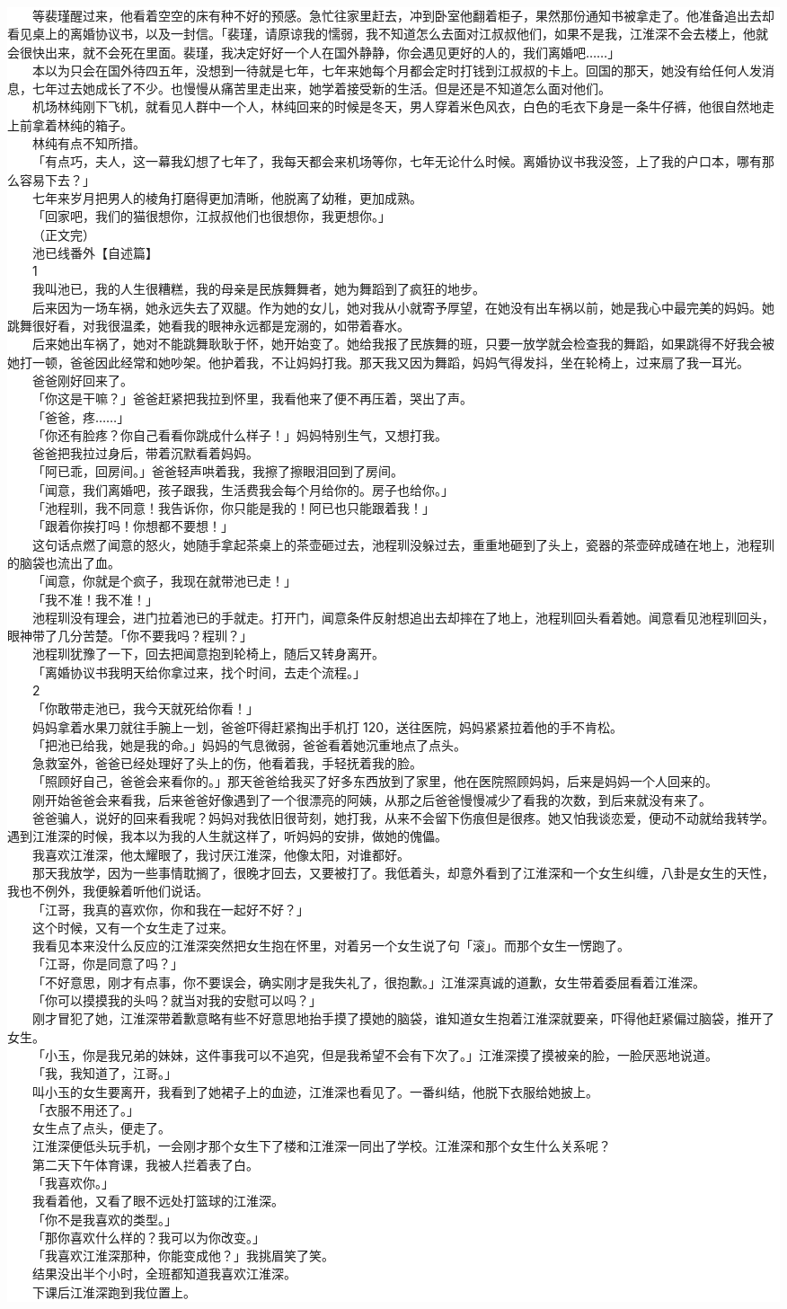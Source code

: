 &emsp;&emsp;等裴瑾醒过来，他看着空空的床有种不好的预感。急忙往家里赶去，冲到卧室他翻着柜子，果然那份通知书被拿走了。他准备追出去却看见桌上的离婚协议书，以及一封信。「裴瑾，请原谅我的懦弱，我不知道怎么去面对江叔叔他们，如果不是我，江淮深不会去楼上，他就会很快出来，就不会死在里面。裴瑾，我决定好好一个人在国外静静，你会遇见更好的人的，我们离婚吧……」  
&emsp;&emsp;本以为只会在国外待四五年，没想到一待就是七年，七年来她每个月都会定时打钱到江叔叔的卡上。回国的那天，她没有给任何人发消息，七年过去她成长了不少。也慢慢从痛苦里走出来，她学着接受新的生活。但是还是不知道怎么面对他们。  
&emsp;&emsp;机场林纯刚下飞机，就看见人群中一个人，林纯回来的时候是冬天，男人穿着米色风衣，白色的毛衣下身是一条牛仔裤，他很自然地走上前拿着林纯的箱子。  
&emsp;&emsp;林纯有点不知所措。  
&emsp;&emsp;「有点巧，夫人，这一幕我幻想了七年了，我每天都会来机场等你，七年无论什么时候。离婚协议书我没签，上了我的户口本，哪有那么容易下去？」  
&emsp;&emsp;七年来岁月把男人的棱角打磨得更加清晰，他脱离了幼稚，更加成熟。  
&emsp;&emsp;「回家吧，我们的猫很想你，江叔叔他们也很想你，我更想你。」  
&emsp;&emsp;（正文完）  
&emsp;&emsp;池已线番外【自述篇】  
&emsp;&emsp;1  
&emsp;&emsp;我叫池已，我的人生很糟糕，我的母亲是民族舞舞者，她为舞蹈到了疯狂的地步。  
&emsp;&emsp;后来因为一场车祸，她永远失去了双腿。作为她的女儿，她对我从小就寄予厚望，在她没有出车祸以前，她是我心中最完美的妈妈。她跳舞很好看，对我很温柔，她看我的眼神永远都是宠溺的，如带着春水。  
&emsp;&emsp;后来她出车祸了，她对不能跳舞耿耿于怀，她开始变了。她给我报了民族舞的班，只要一放学就会检查我的舞蹈，如果跳得不好我会被她打一顿，爸爸因此经常和她吵架。他护着我，不让妈妈打我。那天我又因为舞蹈，妈妈气得发抖，坐在轮椅上，过来扇了我一耳光。  
&emsp;&emsp;爸爸刚好回来了。  
&emsp;&emsp;「你这是干嘛？」爸爸赶紧把我拉到怀里，我看他来了便不再压着，哭出了声。  
&emsp;&emsp;「爸爸，疼……」  
&emsp;&emsp;「你还有脸疼？你自己看看你跳成什么样子！」妈妈特别生气，又想打我。  
&emsp;&emsp;爸爸把我拉过身后，带着沉默看着妈妈。  
&emsp;&emsp;「阿已乖，回房间。」爸爸轻声哄着我，我擦了擦眼泪回到了房间。  
&emsp;&emsp;「闻意，我们离婚吧，孩子跟我，生活费我会每个月给你的。房子也给你。」  
&emsp;&emsp;「池程玔，我不同意！我告诉你，你只能是我的！阿已也只能跟着我！」  
&emsp;&emsp;「跟着你挨打吗！你想都不要想！」  
&emsp;&emsp;这句话点燃了闻意的怒火，她随手拿起茶桌上的茶壶砸过去，池程玔没躲过去，重重地砸到了头上，瓷器的茶壶碎成碴在地上，池程玔的脑袋也流出了血。  
&emsp;&emsp;「闻意，你就是个疯子，我现在就带池已走！」  
&emsp;&emsp;「我不准！我不准！」  
&emsp;&emsp;池程玔没有理会，进门拉着池已的手就走。打开门，闻意条件反射想追出去却摔在了地上，池程玔回头看着她。闻意看见池程玔回头，眼神带了几分苦楚。「你不要我吗？程玔？」  
&emsp;&emsp;池程玔犹豫了一下，回去把闻意抱到轮椅上，随后又转身离开。  
&emsp;&emsp;「离婚协议书我明天给你拿过来，找个时间，去走个流程。」  
&emsp;&emsp;2  
&emsp;&emsp;「你敢带走池已，我今天就死给你看！」  
&emsp;&emsp;妈妈拿着水果刀就往手腕上一划，爸爸吓得赶紧掏出手机打 120，送往医院，妈妈紧紧拉着他的手不肯松。  
&emsp;&emsp;「把池已给我，她是我的命。」妈妈的气息微弱，爸爸看着她沉重地点了点头。  
&emsp;&emsp;急救室外，爸爸已经处理好了头上的伤，他看着我，手轻抚着我的脸。  
&emsp;&emsp;「照顾好自己，爸爸会来看你的。」那天爸爸给我买了好多东西放到了家里，他在医院照顾妈妈，后来是妈妈一个人回来的。  
&emsp;&emsp;刚开始爸爸会来看我，后来爸爸好像遇到了一个很漂亮的阿姨，从那之后爸爸慢慢减少了看我的次数，到后来就没有来了。  
&emsp;&emsp;爸爸骗人，说好的回来看我呢？妈妈对我依旧很苛刻，她打我，从来不会留下伤痕但是很疼。她又怕我谈恋爱，便动不动就给我转学。遇到江淮深的时候，我本以为我的人生就这样了，听妈妈的安排，做她的傀儡。  
&emsp;&emsp;我喜欢江淮深，他太耀眼了，我讨厌江淮深，他像太阳，对谁都好。  
&emsp;&emsp;那天我放学，因为一些事情耽搁了，很晚才回去，又要被打了。我低着头，却意外看到了江淮深和一个女生纠缠，八卦是女生的天性，我也不例外，我便躲着听他们说话。  
&emsp;&emsp;「江哥，我真的喜欢你，你和我在一起好不好？」  
&emsp;&emsp;这个时候，又有一个女生走了过来。  
&emsp;&emsp;我看见本来没什么反应的江淮深突然把女生抱在怀里，对着另一个女生说了句「滚」。而那个女生一愣跑了。  
&emsp;&emsp;「江哥，你是同意了吗？」  
&emsp;&emsp;「不好意思，刚才有点事，你不要误会，确实刚才是我失礼了，很抱歉。」江淮深真诚的道歉，女生带着委屈看着江淮深。  
&emsp;&emsp;「你可以摸摸我的头吗？就当对我的安慰可以吗？」  
&emsp;&emsp;刚才冒犯了她，江淮深带着歉意略有些不好意思地抬手摸了摸她的脑袋，谁知道女生抱着江淮深就要亲，吓得他赶紧偏过脑袋，推开了女生。  
&emsp;&emsp;「小玉，你是我兄弟的妹妹，这件事我可以不追究，但是我希望不会有下次了。」江淮深摸了摸被亲的脸，一脸厌恶地说道。  
&emsp;&emsp;「我，我知道了，江哥。」  
&emsp;&emsp;叫小玉的女生要离开，我看到了她裙子上的血迹，江淮深也看见了。一番纠结，他脱下衣服给她披上。  
&emsp;&emsp;「衣服不用还了。」  
&emsp;&emsp;女生点了点头，便走了。  
&emsp;&emsp;江淮深便低头玩手机，一会刚才那个女生下了楼和江淮深一同出了学校。江淮深和那个女生什么关系呢？  
&emsp;&emsp;第二天下午体育课，我被人拦着表了白。  
&emsp;&emsp;「我喜欢你。」  
&emsp;&emsp;我看着他，又看了眼不远处打篮球的江淮深。  
&emsp;&emsp;「你不是我喜欢的类型。」  
&emsp;&emsp;「那你喜欢什么样的？我可以为你改变。」  
&emsp;&emsp;「我喜欢江淮深那种，你能变成他？」我挑眉笑了笑。  
&emsp;&emsp;结果没出半个小时，全班都知道我喜欢江淮深。  
&emsp;&emsp;下课后江淮深跑到我位置上。  